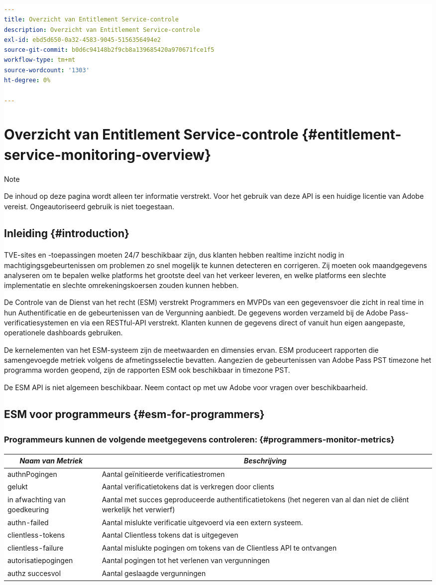```yaml
---
title: Overzicht van Entitlement Service-controle
description: Overzicht van Entitlement Service-controle
exl-id: ebd5d650-0a32-4583-9045-5156356494e2
source-git-commit: b0d6c94148b2f9cb8a139685420a970671fce1f5
workflow-type: tm+mt
source-wordcount: '1303'
ht-degree: 0%

---
```


# Overzicht van Entitlement Service-controle {#entitlement-service-monitoring-overview}

>[!NOTE]
>
>De inhoud op deze pagina wordt alleen ter informatie verstrekt. Voor het gebruik van deze API is een huidige licentie van Adobe vereist. Ongeautoriseerd gebruik is niet toegestaan.

## Inleiding {#introduction}

TVE-sites en -toepassingen moeten 24/7 beschikbaar zijn, dus klanten hebben realtime inzicht nodig in machtigingsgebeurtenissen om problemen zo snel mogelijk te kunnen detecteren en corrigeren. Zij moeten ook maandgegevens analyseren om te bepalen welke platforms het grootste deel van het verkeer leveren, en welke platforms een slechte implementatie en slechte omrekeningskoersen zouden kunnen hebben.

De Controle van de Dienst van het recht (ESM) verstrekt Programmers en MVPDs van een gegevensvoer die zicht in real time in hun Authentificatie en de gebeurtenissen van de Vergunning aanbiedt. De gegevens worden verzameld bij de Adobe Pass-verificatiesystemen en via een RESTful-API verstrekt.  Klanten kunnen de gegevens direct of vanuit hun eigen aangepaste, operationele dashboards gebruiken.

De kernelementen van het ESM-systeem zijn de meetwaarden en dimensies ervan. ESM produceert rapporten die samengevoegde metriek volgens de afmetingsselectie bevatten. Aangezien de gebeurtenissen van Adobe Pass PST timezone het programma worden geopend, zijn de rapporten ESM ook beschikbaar in timezone PST.

De ESM API is niet algemeen beschikbaar.  Neem contact op met uw Adobe voor vragen over beschikbaarheid.

## ESM voor programmeurs {#esm-for-programmers}

### Programmeurs kunnen de volgende meetgegevens controleren: {#programmers-monitor-metrics}


| *Naam van Metriek* | *Beschrijving* |
|-------------------------|--------------------------|
| authnPogingen | Aantal geïnitieerde verificatiestromen |
| gelukt | Aantal verificatietokens dat is verkregen door clients |
| in afwachting van goedkeuring | Aantal met succes geproduceerde authentificatietokens (het negeren van al dan niet de cliënt werkelijk het verwierf) |
| authn-failed | Aantal mislukte verificatie uitgevoerd via een extern systeem. |
| clientless-tokens | Aantal Clientless tokens dat is uitgegeven |
| clientless-failure | Aantal mislukte pogingen om tokens van de Clientless API te ontvangen |
| autorisatiepogingen | Aantal pogingen tot het verlenen van vergunningen |
| authz succesvol | Aantal geslaagde vergunningen |